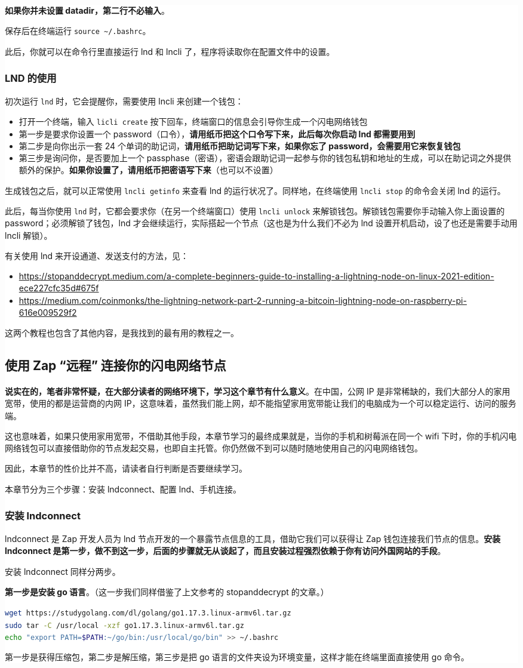 **如果你并未设置 datadir，第二行不必输入**。

保存后在终端运行 `source ~/.bashrc`。

此后，你就可以在命令行里直接运行 lnd 和 lncli 了，程序将读取你在配置文件中的设置。

### **LND 的使用**

初次运行 `lnd` 时，它会提醒你，需要使用 lncli 来创建一个钱包：

- 打开一个终端，输入 `licli create` 按下回车，终端窗口的信息会引导你生成一个闪电网络钱包
- 第一步是要求你设置一个 password（口令），**请用纸币把这个口令写下来，此后每次你启动 lnd 都需要用到**
- 第二步是向你出示一套 24 个单词的助记词，**请用纸币把助记词写下来，如果你忘了 password，会需要用它来恢复钱包**
- 第三步是询问你，是否要加上一个 passphase（密语），密语会跟助记词一起参与你的钱包私钥和地址的生成，可以在助记词之外提供额外的保护。**如果你设置了，请用纸币把密语写下来**（也可以不设置）

生成钱包之后，就可以正常使用 `lncli getinfo` 来查看 lnd 的运行状况了。同样地，在终端使用 `lncli stop` 的命令会关闭 lnd 的运行。

此后，每当你使用 `lnd` 时，它都会要求你（在另一个终端窗口）使用 `lncli unlock` 来解锁钱包。解锁钱包需要你手动输入你上面设置的 password；必须解锁了钱包，lnd 才会继续运行，实际搭起一个节点（这也是为什么我们不必为 lnd 设置开机启动，设了也还是需要手动用 lncli 解锁）。

有关使用 lnd 来开设通道、发送支付的方法，见：

- <https://stopanddecrypt.medium.com/a-complete-beginners-guide-to-installing-a-lightning-node-on-linux-2021-edition-ece227cfc35d#675f>
- <https://medium.com/coinmonks/the-lightning-network-part-2-running-a-bitcoin-lightning-node-on-raspberry-pi-616e009529f2>

这两个教程也包含了其他内容，是我找到的最有用的教程之一。

## 使用 Zap “远程” 连接你的闪电网络节点

**说实在的，笔者非常怀疑，在大部分读者的网络环境下，学习这个章节有什么意义**。在中国，公网 IP 是非常稀缺的，我们大部分人的家用宽带，使用的都是运营商的内网 IP，这意味着，虽然我们能上网，却不能指望家用宽带能让我们的电脑成为一个可以稳定运行、访问的服务端。

这也意味着，如果只使用家用宽带，不借助其他手段，本章节学习的最终成果就是，当你的手机和树莓派在同一个 wifi 下时，你的手机闪电网络钱包可以直接借助你的节点发起交易，也即自主托管。你仍然做不到可以随时随地使用自己的闪电网络钱包。

因此，本章节的性价比并不高，请读者自行判断是否要继续学习。

本章节分为三个步骤：安装 lndconnect、配置 lnd、手机连接。

### **安装 lndconnect**

lndconnect 是 Zap 开发人员为 lnd 节点开发的一个暴露节点信息的工具，借助它我们可以获得让 Zap 钱包连接我们节点的信息。**安装 lndconnect 是第一步，做不到这一步，后面的步骤就无从谈起了，而且安装过程强烈依赖于你有访问外国网站的手段**。

安装 lndconnect 同样分两步。

**第一步是安装 go 语言**。（这一步我们同样借鉴了上文参考的 stopanddecrypt 的文章。）

```bash
wget https://studygolang.com/dl/golang/go1.17.3.linux-armv6l.tar.gz
sudo tar -C /usr/local -xzf go1.17.3.linux-armv6l.tar.gz
echo "export PATH=$PATH:~/go/bin:/usr/local/go/bin" >> ~/.bashrc
```

第一步是获得压缩包，第二步是解压缩，第三步是把 go 语言的文件夹设为环境变量，这样才能在终端里面直接使用 go 命令。
